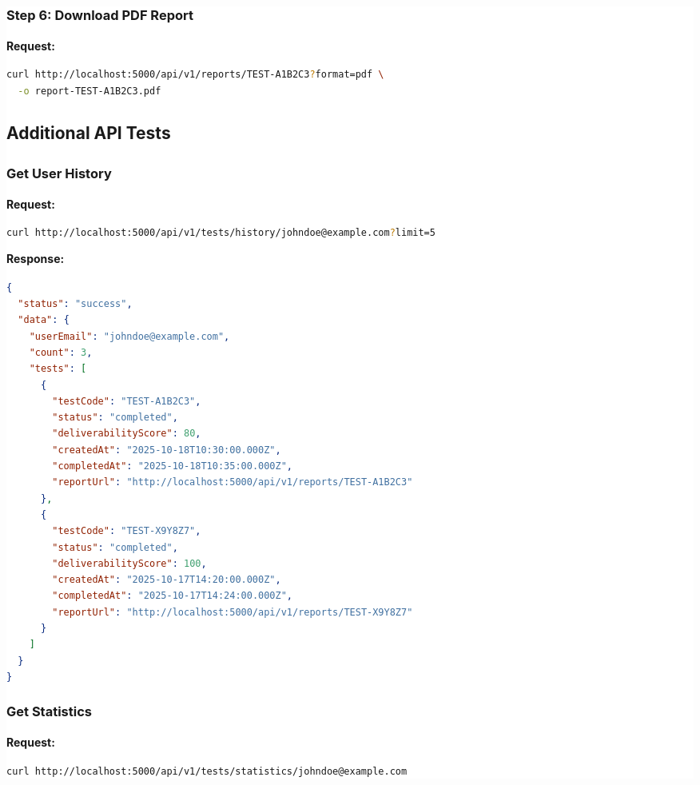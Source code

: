 ### Step 6: Download PDF Report

**Request:**
```bash
curl http://localhost:5000/api/v1/reports/TEST-A1B2C3?format=pdf \
  -o report-TEST-A1B2C3.pdf
```

## Additional API Tests

### Get User History

**Request:**
```bash
curl http://localhost:5000/api/v1/tests/history/johndoe@example.com?limit=5
```

**Response:**
```json
{
  "status": "success",
  "data": {
    "userEmail": "johndoe@example.com",
    "count": 3,
    "tests": [
      {
        "testCode": "TEST-A1B2C3",
        "status": "completed",
        "deliverabilityScore": 80,
        "createdAt": "2025-10-18T10:30:00.000Z",
        "completedAt": "2025-10-18T10:35:00.000Z",
        "reportUrl": "http://localhost:5000/api/v1/reports/TEST-A1B2C3"
      },
      {
        "testCode": "TEST-X9Y8Z7",
        "status": "completed",
        "deliverabilityScore": 100,
        "createdAt": "2025-10-17T14:20:00.000Z",
        "completedAt": "2025-10-17T14:24:00.000Z",
        "reportUrl": "http://localhost:5000/api/v1/reports/TEST-X9Y8Z7"
      }
    ]
  }
}
```

### Get Statistics

**Request:**
```bash
curl http://localhost:5000/api/v1/tests/statistics/johndoe@example.com
```
